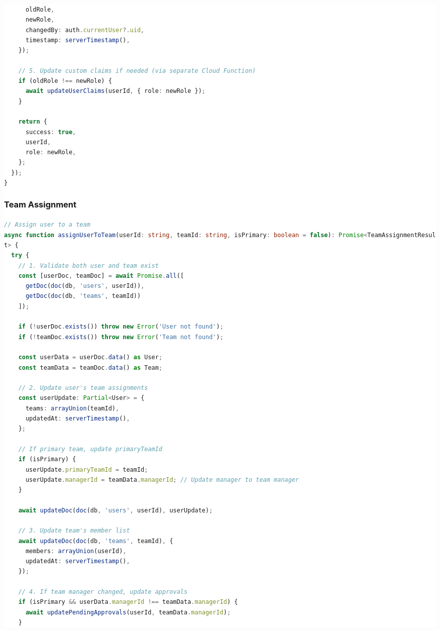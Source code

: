 ```typescript
      oldRole,
      newRole,
      changedBy: auth.currentUser?.uid,
      timestamp: serverTimestamp(),
    });
    
    // 5. Update custom claims if needed (via separate Cloud Function)
    if (oldRole !== newRole) {
      await updateUserClaims(userId, { role: newRole });
    }
    
    return {
      success: true,
      userId,
      role: newRole,
    };
  });
}
```

### Team Assignment

```typescript
// Assign user to a team
async function assignUserToTeam(userId: string, teamId: string, isPrimary: boolean = false): Promise<TeamAssignmentResult> {
  try {
    // 1. Validate both user and team exist
    const [userDoc, teamDoc] = await Promise.all([
      getDoc(doc(db, 'users', userId)),
      getDoc(doc(db, 'teams', teamId))
    ]);
    
    if (!userDoc.exists()) throw new Error('User not found');
    if (!teamDoc.exists()) throw new Error('Team not found');
    
    const userData = userDoc.data() as User;
    const teamData = teamDoc.data() as Team;
    
    // 2. Update user's team assignments
    const userUpdate: Partial<User> = {
      teams: arrayUnion(teamId),
      updatedAt: serverTimestamp(),
    };
    
    // If primary team, update primaryTeamId
    if (isPrimary) {
      userUpdate.primaryTeamId = teamId;
      userUpdate.managerId = teamData.managerId; // Update manager to team manager
    }
    
    await updateDoc(doc(db, 'users', userId), userUpdate);
    
    // 3. Update team's member list
    await updateDoc(doc(db, 'teams', teamId), {
      members: arrayUnion(userId),
      updatedAt: serverTimestamp(),
    });
    
    // 4. If team manager changed, update approvals
    if (isPrimary && userData.managerId !== teamData.managerId) {
      await updatePendingApprovals(userId, teamData.managerId);
    }
```